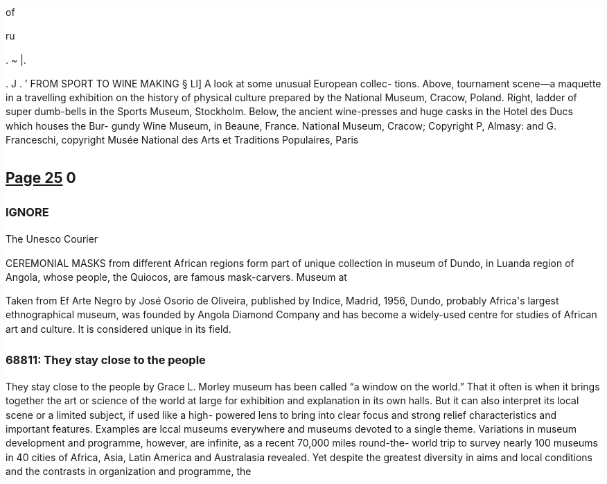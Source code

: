 of
 
ru
 
. 
~ 
|.
 
. 
J 
. 
’ 
FROM SPORT TO WINE MAKING 
§ Ll] 
A look at some unusual European collec- 
tions. Above, tournament scene—a 
maquette in a travelling exhibition on the 
history of physical culture prepared by 
the National Museum, Cracow, Poland. 
Right, ladder of super dumb-bells in the 
Sports Museum, Stockholm. Below, the 
ancient wine-presses and huge casks in 
the Hotel des Ducs which houses the Bur- 
gundy Wine Museum, in Beaune, France. 
National Museum, Cracow; Copyright P, Almasy: 
and G. Franceschi, copyright Musée National des 
Arts et Traditions Populaires, Paris 
 
  

## [Page 25](068909engo.pdf#page=25) 0

### IGNORE

The Unesco Courier 
  
  
               
CEREMONIAL MASKS from different African regions form part of 
unique collection in museum of Dundo, in Luanda region of Angola, 
whose people, the Quiocos, are famous mask-carvers. Museum at 
 
Taken from Ef Arte Negro by José Osorio de Oliveira, published by Indice, Madrid, 1956, 
Dundo, probably Africa's largest ethnographical museum, was founded 
by Angola Diamond Company and has become a widely-used centre 
for studies of African art and culture. It is considered unique in its field. 


### 68811: They stay close to the people

They stay close to the people 
by Grace L. Morley 
museum has been called “a window on the world.” 
That it often is when it brings together the art or 
science of the world at large for exhibition and 
explanation in its own halls. But it can also interpret its 
local scene or a limited subject, if used like a high- 
powered lens to bring into clear focus and strong relief 
characteristics and important features. Examples are 
lccal museums everywhere and museums devoted to a 
single theme. 
Variations in museum development and programme, 
however, are infinite, as a recent 70,000 miles round-the- 
world trip to survey nearly 100 museums in 40 cities of 
Africa, Asia, Latin America and Australasia revealed. Yet 
despite the greatest diversity in aims and local conditions 
and the contrasts in organization and programme, the 